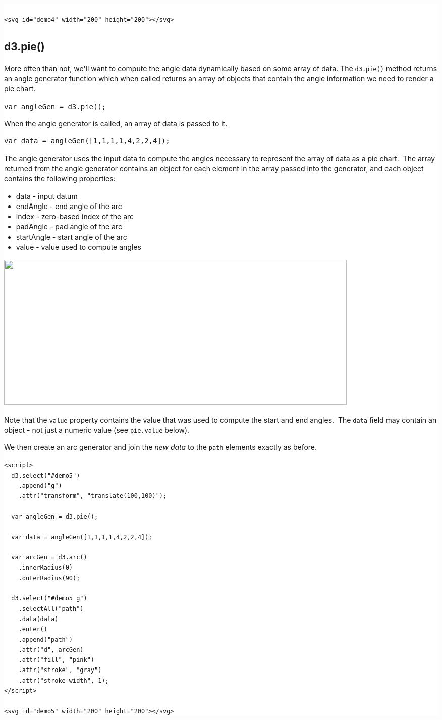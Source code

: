 ```

<svg id="demo4" width="200" height="200"></svg>
```

## d3.pie()

More often than not, we'll want to compute the angle data dynamically based on some array of data. The `d3.pie()` method returns an angle generator function which when called returns an array of objects that contain the angle information we need to render a pie chart.

<pre>
var angleGen = d3.pie();
</pre>

When the angle generator is called, an array of data is passed to it.

<pre>
var data = angleGen([1,1,1,1,4,2,2,4]);
</pre>

The angle generator uses the input data to compute the angles necessary to represent the array of data as a pie chart.  The array returned from the angle generator contains an object for each element in the array passed into the generator, and each object contains the following properties:

+ data - input datum
+ endAngle - end angle of the arc
+ index - zero-based index of the arc
+ padAngle - pad angle of the arc
+ startAngle - start angle of the arc
+ value - value used to compute angles

<img src="img/screenshots/angle_gen_data.png" alt="" width="679" height="288" />

Note that the `value` property contains the value that was used to compute the start and end angles.  The `data` field may contain an object - not just a numeric value (see `pie.value` below).

We then create an arc generator and join the *new data* to the `path` elements exactly as before.

```
<script>
  d3.select("#demo5")
    .append("g")
    .attr("transform", "translate(100,100)");

  var angleGen = d3.pie();

  var data = angleGen([1,1,1,1,4,2,2,4]);

  var arcGen = d3.arc()
    .innerRadius(0)
    .outerRadius(90);

  d3.select("#demo5 g")
    .selectAll("path")
    .data(data)
    .enter()
    .append("path")
    .attr("d", arcGen)
    .attr("fill", "pink")
    .attr("stroke", "gray")
    .attr("stroke-width", 1);
</script>

<svg id="demo5" width="200" height="200"></svg>
```
